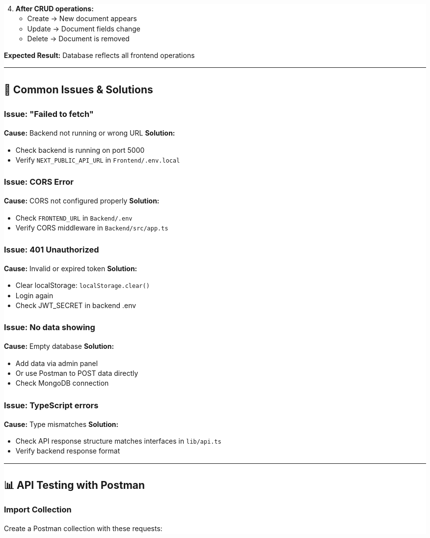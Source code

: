 4. **After CRUD operations:**
   - Create → New document appears
   - Update → Document fields change
   - Delete → Document is removed

**Expected Result:** Database reflects all frontend operations

---

## 🐛 Common Issues & Solutions

### Issue: "Failed to fetch"
**Cause:** Backend not running or wrong URL
**Solution:** 
- Check backend is running on port 5000
- Verify `NEXT_PUBLIC_API_URL` in `Frontend/.env.local`

### Issue: CORS Error
**Cause:** CORS not configured properly
**Solution:**
- Check `FRONTEND_URL` in `Backend/.env`
- Verify CORS middleware in `Backend/src/app.ts`

### Issue: 401 Unauthorized
**Cause:** Invalid or expired token
**Solution:**
- Clear localStorage: `localStorage.clear()`
- Login again
- Check JWT_SECRET in backend .env

### Issue: No data showing
**Cause:** Empty database
**Solution:**
- Add data via admin panel
- Or use Postman to POST data directly
- Check MongoDB connection

### Issue: TypeScript errors
**Cause:** Type mismatches
**Solution:**
- Check API response structure matches interfaces in `lib/api.ts`
- Verify backend response format

---

## 📊 API Testing with Postman

### Import Collection
Create a Postman collection with these requests:
